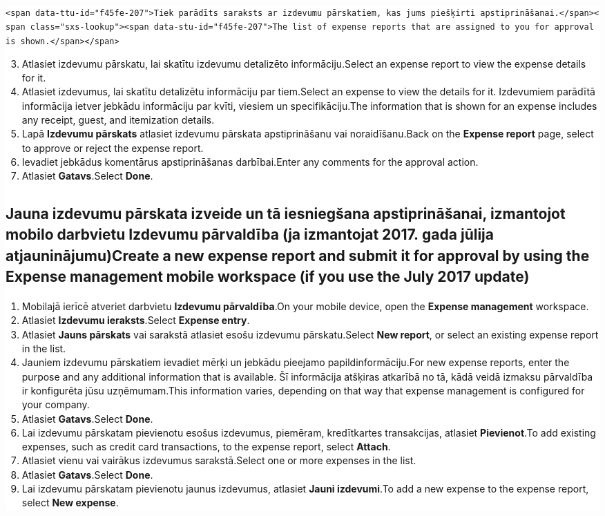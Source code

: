     <span data-ttu-id="f45fe-207">Tiek parādīts saraksts ar izdevumu pārskatiem, kas jums piešķirti apstiprināšanai.</span><span class="sxs-lookup"><span data-stu-id="f45fe-207">The list of expense reports that are assigned to you for approval is shown.</span></span>
    
3. <span data-ttu-id="f45fe-208">Atlasiet izdevumu pārskatu, lai skatītu izdevumu detalizēto informāciju.</span><span class="sxs-lookup"><span data-stu-id="f45fe-208">Select an expense report to view the expense details for it.</span></span>
4. <span data-ttu-id="f45fe-209">Atlasiet izdevumus, lai skatītu detalizētu informāciju par tiem.</span><span class="sxs-lookup"><span data-stu-id="f45fe-209">Select an expense to view the details for it.</span></span> <span data-ttu-id="f45fe-210">Izdevumiem parādītā informācija ietver jebkādu informāciju par kvīti, viesiem un specifikāciju.</span><span class="sxs-lookup"><span data-stu-id="f45fe-210">The information that is shown for an expense includes any receipt, guest, and itemization details.</span></span>
5. <span data-ttu-id="f45fe-211">Lapā **Izdevumu pārskats** atlasiet izdevumu pārskata apstiprināšanu vai noraidīšanu.</span><span class="sxs-lookup"><span data-stu-id="f45fe-211">Back on the **Expense report** page, select to approve or reject the expense report.</span></span>
6. <span data-ttu-id="f45fe-212">Ievadiet jebkādus komentārus apstiprināšanas darbībai.</span><span class="sxs-lookup"><span data-stu-id="f45fe-212">Enter any comments for the approval action.</span></span>
7. <span data-ttu-id="f45fe-213">Atlasiet **Gatavs**.</span><span class="sxs-lookup"><span data-stu-id="f45fe-213">Select **Done**.</span></span>

## <a name="create-a-new-expense-report-and-submit-it-for-approval-by-using-the-expense-management-mobile-workspace-if-you-use-the-july-2017-update"></a><span data-ttu-id="f45fe-214">Jauna izdevumu pārskata izveide un tā iesniegšana apstiprināšanai, izmantojot mobilo darbvietu Izdevumu pārvaldība (ja izmantojat 2017. gada jūlija atjauninājumu)</span><span class="sxs-lookup"><span data-stu-id="f45fe-214">Create a new expense report and submit it for approval by using the Expense management mobile workspace (if you use the July 2017 update)</span></span>
1. <span data-ttu-id="f45fe-215">Mobilajā ierīcē atveriet darbvietu **Izdevumu pārvaldība**.</span><span class="sxs-lookup"><span data-stu-id="f45fe-215">On your mobile device, open the **Expense management** workspace.</span></span>
2. <span data-ttu-id="f45fe-216">Atlasiet **Izdevumu ieraksts**.</span><span class="sxs-lookup"><span data-stu-id="f45fe-216">Select **Expense entry**.</span></span>
3. <span data-ttu-id="f45fe-217">Atlasiet **Jauns pārskats** vai sarakstā atlasiet esošu izdevumu pārskatu.</span><span class="sxs-lookup"><span data-stu-id="f45fe-217">Select **New report**, or select an existing expense report in the list.</span></span>
4. <span data-ttu-id="f45fe-218">Jauniem izdevumu pārskatiem ievadiet mērķi un jebkādu pieejamo papildinformāciju.</span><span class="sxs-lookup"><span data-stu-id="f45fe-218">For new expense reports, enter the purpose and any additional information that is available.</span></span> <span data-ttu-id="f45fe-219">Šī informācija atšķiras atkarībā no tā, kādā veidā izmaksu pārvaldība ir konfigurēta jūsu uzņēmumam.</span><span class="sxs-lookup"><span data-stu-id="f45fe-219">This information varies, depending on that way that expense management is configured for your company.</span></span>
5. <span data-ttu-id="f45fe-220">Atlasiet **Gatavs**.</span><span class="sxs-lookup"><span data-stu-id="f45fe-220">Select **Done**.</span></span>
6. <span data-ttu-id="f45fe-221">Lai izdevumu pārskatam pievienotu esošus izdevumus, piemēram, kredītkartes transakcijas, atlasiet **Pievienot**.</span><span class="sxs-lookup"><span data-stu-id="f45fe-221">To add existing expenses, such as credit card transactions, to the expense report, select **Attach**.</span></span>
7. <span data-ttu-id="f45fe-222">Atlasiet vienu vai vairākus izdevumus sarakstā.</span><span class="sxs-lookup"><span data-stu-id="f45fe-222">Select one or more expenses in the list.</span></span>
8. <span data-ttu-id="f45fe-223">Atlasiet **Gatavs**.</span><span class="sxs-lookup"><span data-stu-id="f45fe-223">Select **Done**.</span></span>
9. <span data-ttu-id="f45fe-224">Lai izdevumu pārskatam pievienotu jaunus izdevumus, atlasiet **Jauni izdevumi**.</span><span class="sxs-lookup"><span data-stu-id="f45fe-224">To add a new expense to the expense report, select **New expense**.</span></span>